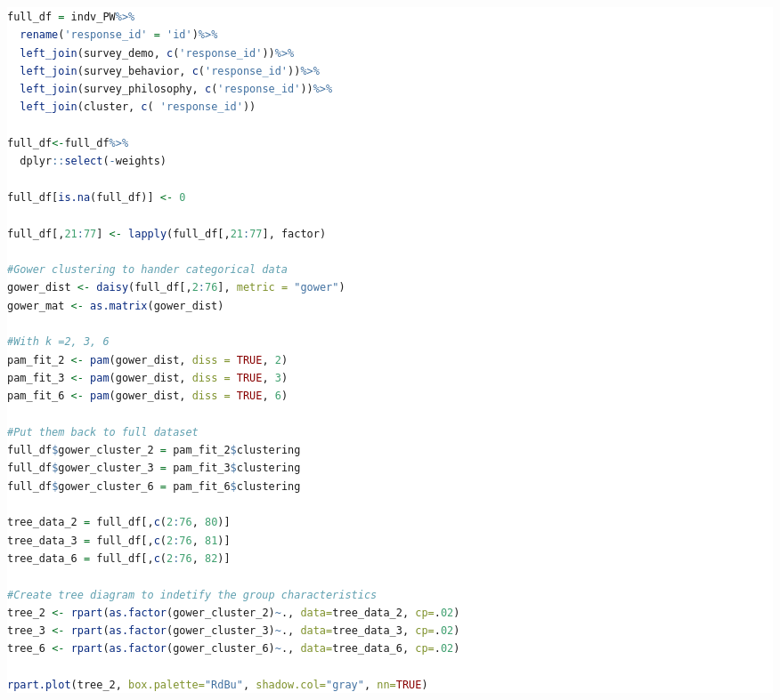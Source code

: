 ``` r
full_df = indv_PW%>%
  rename('response_id' = 'id')%>%
  left_join(survey_demo, c('response_id'))%>%
  left_join(survey_behavior, c('response_id'))%>%
  left_join(survey_philosophy, c('response_id'))%>%
  left_join(cluster, c( 'response_id'))

full_df<-full_df%>%
  dplyr::select(-weights)

full_df[is.na(full_df)] <- 0

full_df[,21:77] <- lapply(full_df[,21:77], factor)

#Gower clustering to hander categorical data
gower_dist <- daisy(full_df[,2:76], metric = "gower")
gower_mat <- as.matrix(gower_dist)

#With k =2, 3, 6 
pam_fit_2 <- pam(gower_dist, diss = TRUE, 2)
pam_fit_3 <- pam(gower_dist, diss = TRUE, 3)
pam_fit_6 <- pam(gower_dist, diss = TRUE, 6)

#Put them back to full dataset
full_df$gower_cluster_2 = pam_fit_2$clustering
full_df$gower_cluster_3 = pam_fit_3$clustering
full_df$gower_cluster_6 = pam_fit_6$clustering

tree_data_2 = full_df[,c(2:76, 80)]
tree_data_3 = full_df[,c(2:76, 81)]
tree_data_6 = full_df[,c(2:76, 82)]

#Create tree diagram to indetify the group characteristics
tree_2 <- rpart(as.factor(gower_cluster_2)~., data=tree_data_2, cp=.02)
tree_3 <- rpart(as.factor(gower_cluster_3)~., data=tree_data_3, cp=.02)
tree_6 <- rpart(as.factor(gower_cluster_6)~., data=tree_data_6, cp=.02)

rpart.plot(tree_2, box.palette="RdBu", shadow.col="gray", nn=TRUE)
```
